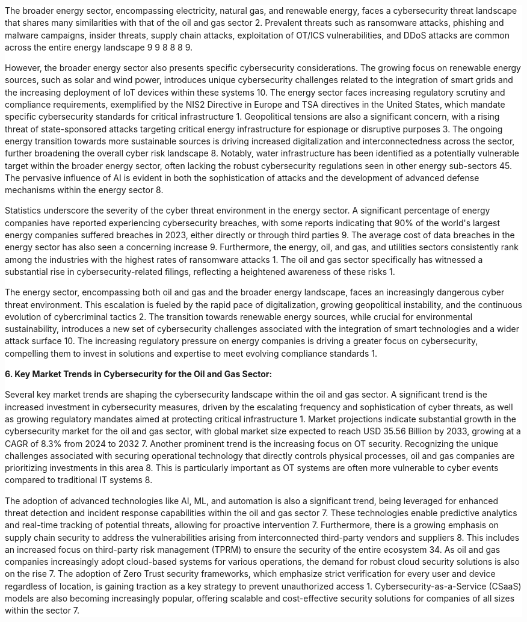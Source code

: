 The broader energy sector, encompassing electricity, natural gas, and renewable energy, faces a cybersecurity threat landscape that shares many similarities with that of the oil and gas sector 2. Prevalent threats such as ransomware attacks, phishing and malware campaigns, insider threats, supply chain attacks, exploitation of OT/ICS vulnerabilities, and DDoS attacks are common across the entire energy landscape 9 9 8 8 8 9.

However, the broader energy sector also presents specific cybersecurity considerations. The growing focus on renewable energy sources, such as solar and wind power, introduces unique cybersecurity challenges related to the integration of smart grids and the increasing deployment of IoT devices within these systems 10. The energy sector faces increasing regulatory scrutiny and compliance requirements, exemplified by the NIS2 Directive in Europe and TSA directives in the United States, which mandate specific cybersecurity standards for critical infrastructure 1. Geopolitical tensions are also a significant concern, with a rising threat of state-sponsored attacks targeting critical energy infrastructure for espionage or disruptive purposes 3. The ongoing energy transition towards more sustainable sources is driving increased digitalization and interconnectedness across the sector, further broadening the overall cyber risk landscape 8. Notably, water infrastructure has been identified as a potentially vulnerable target within the broader energy sector, often lacking the robust cybersecurity regulations seen in other energy sub-sectors 45. The pervasive influence of AI is evident in both the sophistication of attacks and the development of advanced defense mechanisms within the energy sector 8.

Statistics underscore the severity of the cyber threat environment in the energy sector. A significant percentage of energy companies have reported experiencing cybersecurity breaches, with some reports indicating that 90% of the world's largest energy companies suffered breaches in 2023, either directly or through third parties 9. The average cost of data breaches in the energy sector has also seen a concerning increase 9. Furthermore, the energy, oil, and gas, and utilities sectors consistently rank among the industries with the highest rates of ransomware attacks 1. The oil and gas sector specifically has witnessed a substantial rise in cybersecurity-related filings, reflecting a heightened awareness of these risks 1.

The energy sector, encompassing both oil and gas and the broader energy landscape, faces an increasingly dangerous cyber threat environment. This escalation is fueled by the rapid pace of digitalization, growing geopolitical instability, and the continuous evolution of cybercriminal tactics 2. The transition towards renewable energy sources, while crucial for environmental sustainability, introduces a new set of cybersecurity challenges associated with the integration of smart technologies and a wider attack surface 10. The increasing regulatory pressure on energy companies is driving a greater focus on cybersecurity, compelling them to invest in solutions and expertise to meet evolving compliance standards 1.

**6. Key Market Trends in Cybersecurity for the Oil and Gas Sector:**

Several key market trends are shaping the cybersecurity landscape within the oil and gas sector. A significant trend is the increased investment in cybersecurity measures, driven by the escalating frequency and sophistication of cyber threats, as well as growing regulatory mandates aimed at protecting critical infrastructure 1. Market projections indicate substantial growth in the cybersecurity market for the oil and gas sector, with global market size expected to reach USD 35.56 Billion by 2033, growing at a CAGR of 8.3% from 2024 to 2032 7. Another prominent trend is the increasing focus on OT security. Recognizing the unique challenges associated with securing operational technology that directly controls physical processes, oil and gas companies are prioritizing investments in this area 8. This is particularly important as OT systems are often more vulnerable to cyber events compared to traditional IT systems 8.

The adoption of advanced technologies like AI, ML, and automation is also a significant trend, being leveraged for enhanced threat detection and incident response capabilities within the oil and gas sector 7. These technologies enable predictive analytics and real-time tracking of potential threats, allowing for proactive intervention 7. Furthermore, there is a growing emphasis on supply chain security to address the vulnerabilities arising from interconnected third-party vendors and suppliers 8. This includes an increased focus on third-party risk management (TPRM) to ensure the security of the entire ecosystem 34. As oil and gas companies increasingly adopt cloud-based systems for various operations, the demand for robust cloud security solutions is also on the rise 7. The adoption of Zero Trust security frameworks, which emphasize strict verification for every user and device regardless of location, is gaining traction as a key strategy to prevent unauthorized access 1. Cybersecurity-as-a-Service (CSaaS) models are also becoming increasingly popular, offering scalable and cost-effective security solutions for companies of all sizes within the sector 7.
